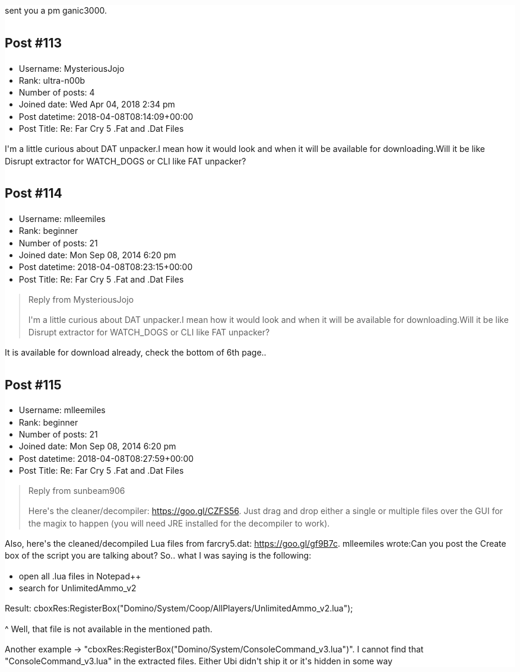 sent you a pm ganic3000.
## Post #113
- Username: MysteriousJojo
- Rank: ultra-n00b
- Number of posts: 4
- Joined date: Wed Apr 04, 2018 2:34 pm
- Post datetime: 2018-04-08T08:14:09+00:00
- Post Title: Re: Far Cry 5 .Fat and .Dat Files

I'm a little curious about DAT unpacker.I mean how it would look and when it will be available for downloading.Will it be like Disrupt extractor for WATCH_DOGS or CLI like FAT unpacker?
## Post #114
- Username: mlleemiles
- Rank: beginner
- Number of posts: 21
- Joined date: Mon Sep 08, 2014 6:20 pm
- Post datetime: 2018-04-08T08:23:15+00:00
- Post Title: Re: Far Cry 5 .Fat and .Dat Files

> Reply from MysteriousJojo
>
> I'm a little curious about DAT unpacker.I mean how it would look and when it will be available for downloading.Will it be like Disrupt extractor for WATCH_DOGS or CLI like FAT unpacker?

It is available for download already, check the bottom of 6th page..
## Post #115
- Username: mlleemiles
- Rank: beginner
- Number of posts: 21
- Joined date: Mon Sep 08, 2014 6:20 pm
- Post datetime: 2018-04-08T08:27:59+00:00
- Post Title: Re: Far Cry 5 .Fat and .Dat Files

> Reply from sunbeam906
>
> Here's the cleaner/decompiler: https://goo.gl/CZFS56. Just drag and drop either a single or multiple files over the GUI for the magix to happen (you will need JRE installed for the decompiler to work).

Also, here's the cleaned/decompiled Lua files from farcry5.dat: https://goo.gl/gf9B7c.
mlleemiles wrote:Can you post the Create box of the script you are talking about?
So.. what I was saying is the following:

- open all .lua files in Notepad++
- search for UnlimitedAmmo_v2

Result: cboxRes:RegisterBox("Domino/System/Coop/AllPlayers/UnlimitedAmmo_v2.lua");

^ Well, that file is not available in the mentioned path.

Another example -> "cboxRes:RegisterBox("Domino/System/ConsoleCommand_v3.lua")". I cannot find that "ConsoleCommand_v3.lua" in the extracted files. Either Ubi didn't ship it or it's hidden in some way 
